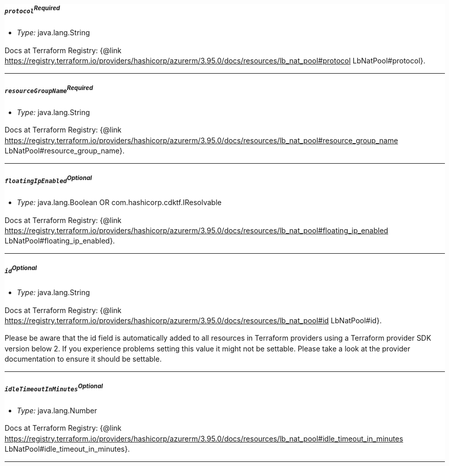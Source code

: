##### `protocol`<sup>Required</sup> <a name="protocol" id="@cdktf/provider-azurerm.lbNatPool.LbNatPool.Initializer.parameter.protocol"></a>

- *Type:* java.lang.String

Docs at Terraform Registry: {@link https://registry.terraform.io/providers/hashicorp/azurerm/3.95.0/docs/resources/lb_nat_pool#protocol LbNatPool#protocol}.

---

##### `resourceGroupName`<sup>Required</sup> <a name="resourceGroupName" id="@cdktf/provider-azurerm.lbNatPool.LbNatPool.Initializer.parameter.resourceGroupName"></a>

- *Type:* java.lang.String

Docs at Terraform Registry: {@link https://registry.terraform.io/providers/hashicorp/azurerm/3.95.0/docs/resources/lb_nat_pool#resource_group_name LbNatPool#resource_group_name}.

---

##### `floatingIpEnabled`<sup>Optional</sup> <a name="floatingIpEnabled" id="@cdktf/provider-azurerm.lbNatPool.LbNatPool.Initializer.parameter.floatingIpEnabled"></a>

- *Type:* java.lang.Boolean OR com.hashicorp.cdktf.IResolvable

Docs at Terraform Registry: {@link https://registry.terraform.io/providers/hashicorp/azurerm/3.95.0/docs/resources/lb_nat_pool#floating_ip_enabled LbNatPool#floating_ip_enabled}.

---

##### `id`<sup>Optional</sup> <a name="id" id="@cdktf/provider-azurerm.lbNatPool.LbNatPool.Initializer.parameter.id"></a>

- *Type:* java.lang.String

Docs at Terraform Registry: {@link https://registry.terraform.io/providers/hashicorp/azurerm/3.95.0/docs/resources/lb_nat_pool#id LbNatPool#id}.

Please be aware that the id field is automatically added to all resources in Terraform providers using a Terraform provider SDK version below 2.
If you experience problems setting this value it might not be settable. Please take a look at the provider documentation to ensure it should be settable.

---

##### `idleTimeoutInMinutes`<sup>Optional</sup> <a name="idleTimeoutInMinutes" id="@cdktf/provider-azurerm.lbNatPool.LbNatPool.Initializer.parameter.idleTimeoutInMinutes"></a>

- *Type:* java.lang.Number

Docs at Terraform Registry: {@link https://registry.terraform.io/providers/hashicorp/azurerm/3.95.0/docs/resources/lb_nat_pool#idle_timeout_in_minutes LbNatPool#idle_timeout_in_minutes}.

---